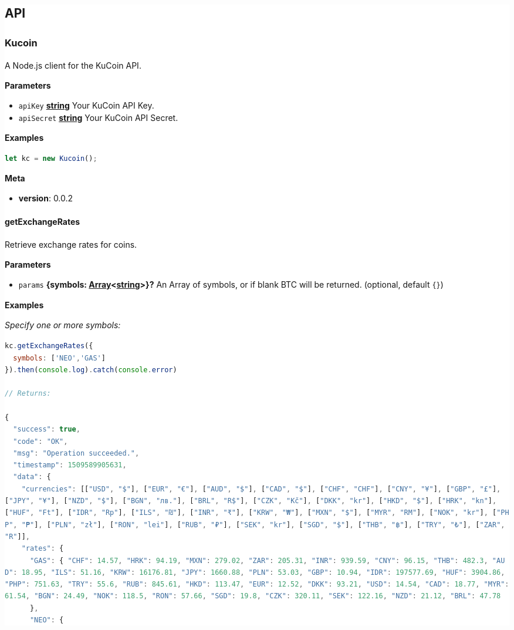 ## API



### Kucoin

A Node.js client for the KuCoin API.

**Parameters**

-   `apiKey` **[string](https://developer.mozilla.org/en-US/docs/Web/JavaScript/Reference/Global_Objects/String)** Your KuCoin API Key.
-   `apiSecret` **[string](https://developer.mozilla.org/en-US/docs/Web/JavaScript/Reference/Global_Objects/String)** Your KuCoin API Secret.

**Examples**

```javascript
let kc = new Kucoin();
```

**Meta**

-   **version**: 0.0.2

#### getExchangeRates

Retrieve exchange rates for coins.

**Parameters**

-   `params` **{symbols: [Array](https://developer.mozilla.org/en-US/docs/Web/JavaScript/Reference/Global_Objects/Array)&lt;[string](https://developer.mozilla.org/en-US/docs/Web/JavaScript/Reference/Global_Objects/String)>}?** An Array of symbols, or if blank BTC will be returned. (optional, default `{}`)

**Examples**

_Specify one or more symbols:_

```javascript
kc.getExchangeRates({
  symbols: ['NEO','GAS']
}).then(console.log).catch(console.error)

// Returns:

{
  "success": true,
  "code": "OK",
  "msg": "Operation succeeded.",
  "timestamp": 1509589905631,
  "data": {
    "currencies": [["USD", "$"], ["EUR", "€"], ["AUD", "$"], ["CAD", "$"], ["CHF", "CHF"], ["CNY", "¥"], ["GBP", "£"], ["JPY", "¥"], ["NZD", "$"], ["BGN", "лв."], ["BRL", "R$"], ["CZK", "Kč"], ["DKK", "kr"], ["HKD", "$"], ["HRK", "kn"], ["HUF", "Ft"], ["IDR", "Rp"], ["ILS", "₪"], ["INR", "₹"], ["KRW", "₩"], ["MXN", "$"], ["MYR", "RM"], ["NOK", "kr"], ["PHP", "₱"], ["PLN", "zł"], ["RON", "lei"], ["RUB", "₽"], ["SEK", "kr"], ["SGD", "$"], ["THB", "฿"], ["TRY", "₺"], ["ZAR", "R"]],
    "rates": {
      "GAS": { "CHF": 14.57, "HRK": 94.19, "MXN": 279.02, "ZAR": 205.31, "INR": 939.59, "CNY": 96.15, "THB": 482.3, "AUD": 18.95, "ILS": 51.16, "KRW": 16176.81, "JPY": 1660.88, "PLN": 53.03, "GBP": 10.94, "IDR": 197577.69, "HUF": 3904.86, "PHP": 751.63, "TRY": 55.6, "RUB": 845.61, "HKD": 113.47, "EUR": 12.52, "DKK": 93.21, "USD": 14.54, "CAD": 18.77, "MYR": 61.54, "BGN": 24.49, "NOK": 118.5, "RON": 57.66, "SGD": 19.8, "CZK": 320.11, "SEK": 122.16, "NZD": 21.12, "BRL": 47.78
      },
      "NEO": {
```